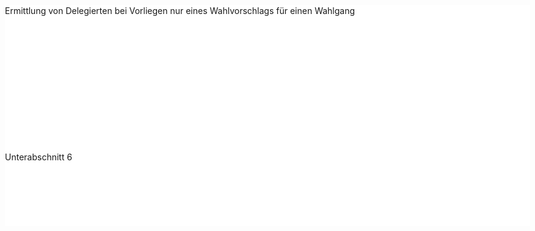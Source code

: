 Ermittlung von Delegierten bei Vorliegen nur eines Wahlvorschlags für
einen Wahlgang

</td>

</tr>

<tr>

<td style align="left" valign="top" charoff="50">

 

</td>

<td style align="left" valign="top" charoff="50">

 

</td>

<td style align="left" valign="top" charoff="50">

 

</td>

<td style align="left" valign="top" charoff="50">

 

</td>

<td style align="left" valign="top" charoff="50">

 

</td>

<td style align="left" valign="top" charoff="50">

 

</td>

<td style colspan="2" align="left" valign="top" charoff="50">

Unterabschnitt 6

</td>

</tr>

<tr>

<td style align="left" valign="top" charoff="50">

 

</td>

<td style align="left" valign="top" charoff="50">

 

</td>

<td style align="left" valign="top" charoff="50">

 